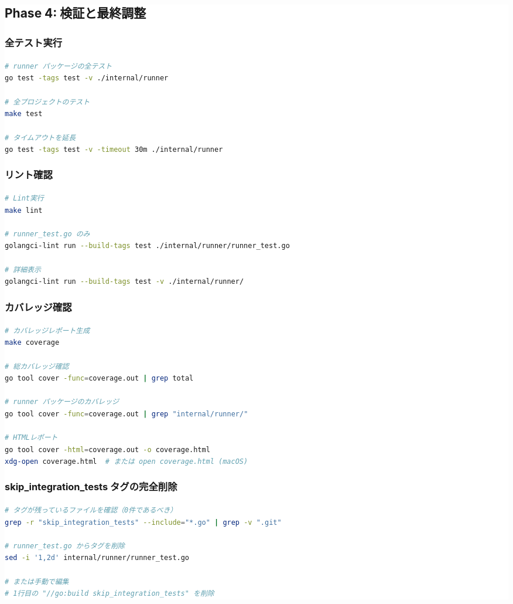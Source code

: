 ## Phase 4: 検証と最終調整

### 全テスト実行

```bash
# runner パッケージの全テスト
go test -tags test -v ./internal/runner

# 全プロジェクトのテスト
make test

# タイムアウトを延長
go test -tags test -v -timeout 30m ./internal/runner
```

### リント確認

```bash
# Lint実行
make lint

# runner_test.go のみ
golangci-lint run --build-tags test ./internal/runner/runner_test.go

# 詳細表示
golangci-lint run --build-tags test -v ./internal/runner/
```

### カバレッジ確認

```bash
# カバレッジレポート生成
make coverage

# 総カバレッジ確認
go tool cover -func=coverage.out | grep total

# runner パッケージのカバレッジ
go tool cover -func=coverage.out | grep "internal/runner/"

# HTMLレポート
go tool cover -html=coverage.out -o coverage.html
xdg-open coverage.html  # または open coverage.html (macOS)
```

### skip_integration_tests タグの完全削除

```bash
# タグが残っているファイルを確認（0件であるべき）
grep -r "skip_integration_tests" --include="*.go" | grep -v ".git"

# runner_test.go からタグを削除
sed -i '1,2d' internal/runner/runner_test.go

# または手動で編集
# 1行目の "//go:build skip_integration_tests" を削除
```
